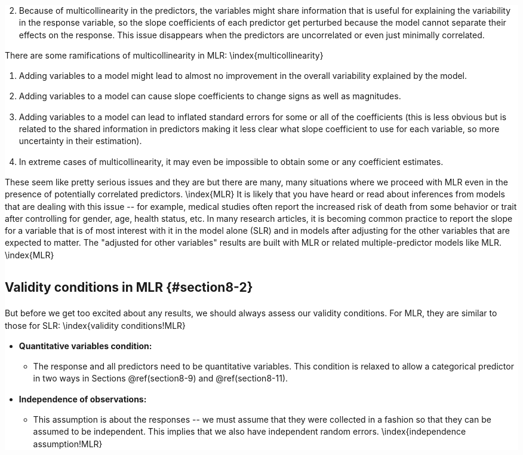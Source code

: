 2. Because of multicollinearity in the predictors, the
variables might share information that is useful for explaining the
variability in the response variable, so the slope coefficients of each
predictor get perturbed because the model cannot separate their effects on
the response. This issue disappears when the predictors are uncorrelated
or even just minimally correlated. 

There are some ramifications of multicollinearity in MLR:
\index{multicollinearity}

1. Adding variables to a model might lead to almost no improvement in the
overall variability explained by the model. 

2. Adding variables to a model can cause slope coefficients to change signs
as well as magnitudes. 

3. Adding variables to a model can lead to inflated standard errors for some
or all of the coefficients (this is less obvious
but is related to the shared information in predictors making it less
clear what slope coefficient to use for each variable, so more uncertainty in their estimation). 

4. In extreme cases of multicollinearity, it may even be impossible to obtain
some or any coefficient estimates. 

These seem like pretty serious issues and they are but there are many, many
situations where we proceed with MLR even
in the presence of potentially correlated predictors.
\index{MLR}
It is likely that you
have heard or read about inferences from models that are dealing with this
issue -- for example, medical studies often report the increased risk of death
from some behavior or trait after controlling for gender, age, health status, etc. In many
research articles, it is becoming common practice to report the slope for a
variable that is of most interest with it in the model alone (SLR) and in models 
after adjusting for the other variables that are expected to matter. The "adjusted for other variables" results are built with MLR or related multiple-predictor models like MLR. 
\index{MLR}



## Validity conditions in MLR	{#section8-2}

But before we get too excited about any results, we should always assess our
validity conditions. For MLR, they are similar to those for SLR:
\index{validity conditions!MLR}

* **Quantitative variables condition:**

    * The response and all predictors need to be quantitative variables. 
    This condition is relaxed to allow a categorical predictor in two ways 
    in Sections \@ref(section8-9) and \@ref(section8-11). 

* **Independence of observations:**

    * This assumption is about the responses -- we must assume that they were
    collected in a fashion so that they can be assumed to be independent. This
    implies that we also have independent random errors.
    \index{independence assumption!MLR}
    